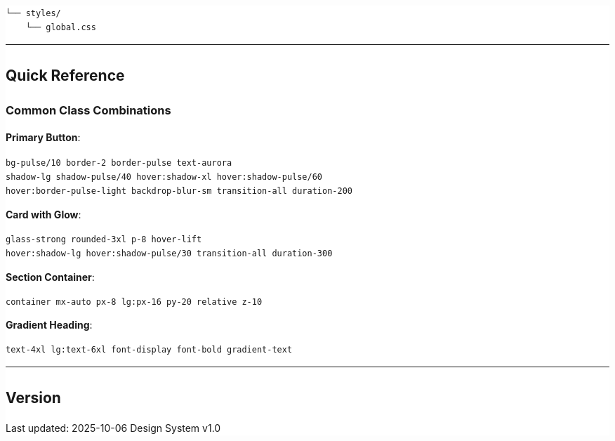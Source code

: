 ```
└── styles/
    └── global.css
```

---

## Quick Reference

### Common Class Combinations

**Primary Button**:
```
bg-pulse/10 border-2 border-pulse text-aurora
shadow-lg shadow-pulse/40 hover:shadow-xl hover:shadow-pulse/60
hover:border-pulse-light backdrop-blur-sm transition-all duration-200
```

**Card with Glow**:
```
glass-strong rounded-3xl p-8 hover-lift
hover:shadow-lg hover:shadow-pulse/30 transition-all duration-300
```

**Section Container**:
```
container mx-auto px-8 lg:px-16 py-20 relative z-10
```

**Gradient Heading**:
```
text-4xl lg:text-6xl font-display font-bold gradient-text
```

---

## Version
Last updated: 2025-10-06
Design System v1.0

